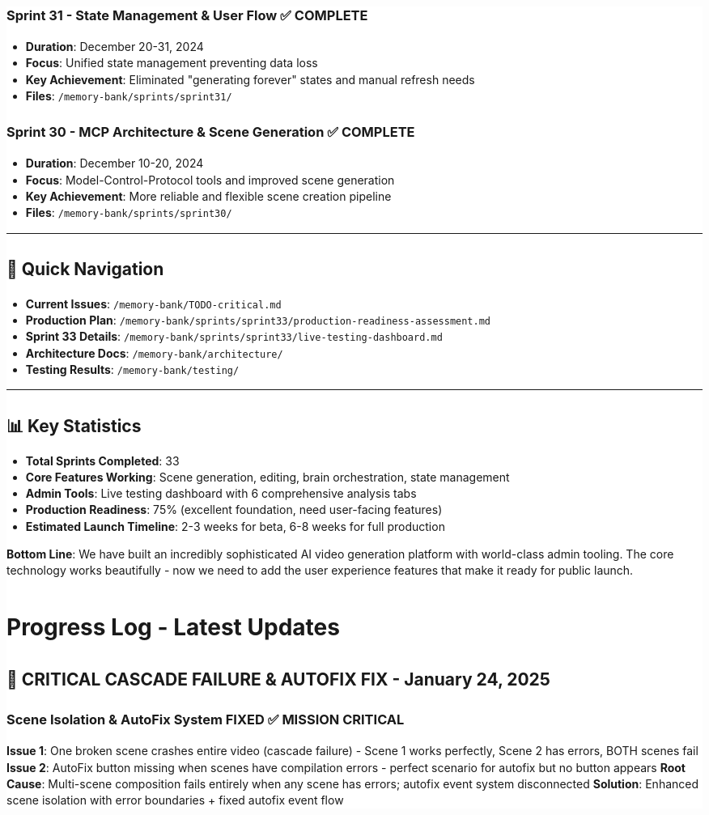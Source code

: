 ### Sprint 31 - State Management & User Flow ✅ **COMPLETE**
- **Duration**: December 20-31, 2024  
- **Focus**: Unified state management preventing data loss
- **Key Achievement**: Eliminated "generating forever" states and manual refresh needs
- **Files**: `/memory-bank/sprints/sprint31/`

### Sprint 30 - MCP Architecture & Scene Generation ✅ **COMPLETE**
- **Duration**: December 10-20, 2024
- **Focus**: Model-Control-Protocol tools and improved scene generation
- **Key Achievement**: More reliable and flexible scene creation pipeline
- **Files**: `/memory-bank/sprints/sprint30/`

---

## 🔗 **Quick Navigation**

- **Current Issues**: `/memory-bank/TODO-critical.md`
- **Production Plan**: `/memory-bank/sprints/sprint33/production-readiness-assessment.md`
- **Sprint 33 Details**: `/memory-bank/sprints/sprint33/live-testing-dashboard.md`
- **Architecture Docs**: `/memory-bank/architecture/`
- **Testing Results**: `/memory-bank/testing/`

---

## 📊 **Key Statistics**
- **Total Sprints Completed**: 33
- **Core Features Working**: Scene generation, editing, brain orchestration, state management
- **Admin Tools**: Live testing dashboard with 6 comprehensive analysis tabs
- **Production Readiness**: 75% (excellent foundation, need user-facing features)
- **Estimated Launch Timeline**: 2-3 weeks for beta, 6-8 weeks for full production

**Bottom Line**: We have built an incredibly sophisticated AI video generation platform with world-class admin tooling. The core technology works beautifully - now we need to add the user experience features that make it ready for public launch.

# Progress Log - Latest Updates

## 🚨 **CRITICAL CASCADE FAILURE & AUTOFIX FIX - January 24, 2025**

### **Scene Isolation & AutoFix System FIXED** ✅ **MISSION CRITICAL**
**Issue 1**: One broken scene crashes entire video (cascade failure) - Scene 1 works perfectly, Scene 2 has errors, BOTH scenes fail
**Issue 2**: AutoFix button missing when scenes have compilation errors - perfect scenario for autofix but no button appears
**Root Cause**: Multi-scene composition fails entirely when any scene has errors; autofix event system disconnected
**Solution**: Enhanced scene isolation with error boundaries + fixed autofix event flow
